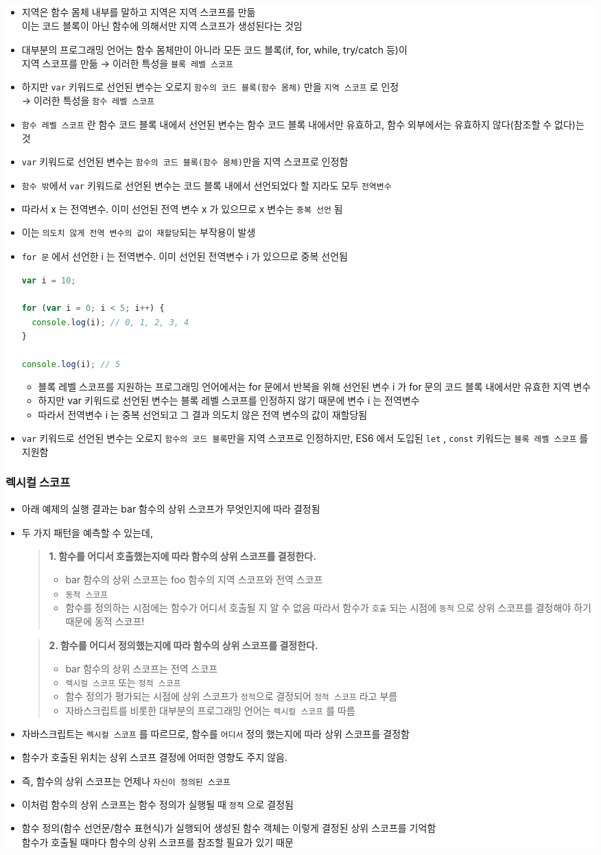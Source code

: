 - 지역은 함수 몸체 내부를 말하고 지역은 지역 스코프를 만듦<br>
  이는 코드 블록이 아닌 함수에 의해서만 지역 스코프가 생성된다는 것임
- 대부분의 프로그래밍 언어는 함수 몸체만이 아니라 모든 코드 블록(if, for, while, try/catch 등)이<br>
  지역 스코프를 만듦 → 이러한 특성을 `블록 레벨 스코프`
- 하지만 `var` 키워드로 선언된 변수는 오로지 `함수의 코드 블록(함수 몸체)` 만을 `지역 스코프` 로 인정<br>
  → 이러한 특성을 `함수 레벨 스코프`<br>

- `함수 레벨 스코프` 란 함수 코드 블록 내에서 선언된 변수는 함수 코드 블록 내에서만 유효하고, 함수 외부에서는 유효하지 않다(참조할 수 없다)는 것
- `var` 키워드로 선언된 변수는 `함수의 코드 블록(함수 몸체)`만을 지역 스코프로 인정함
- `함수 밖`에서 `var` 키워드로 선언된 변수는 코드 블록 내에서 선언되었다 할 지라도 모두 `전역변수`<br>

- 따라서 x 는 전역변수. 이미 선언된 전역 변수 x 가 있으므로 x 변수는 `중복 선언` 됨
- 이는 `의도치 않게 전역 변수의 값이 재할당`되는 부작용이 발생
- `for 문` 에서 선언한 i 는 전역변수. 이미 선언된 전역변수 i 가 있으므로 중복 선언됨

  ```jsx
  var i = 10;

  for (var i = 0; i < 5; i++) {
    console.log(i); // 0, 1, 2, 3, 4
  }

  console.log(i); // 5
  ```

  - 블록 레벨 스코프를 지원하는 프로그래밍 언어에서는 for 문에서 반복을 위해 선언된 변수 i 가 for 문의 코드 블록 내에서만 유효한 지역 변수
  - 하지만 var 키워드로 선언된 변수는 블록 레벨 스코프를 인정하지 않기 때문에 변수 i 는 전역변수
  - 따라서 전역변수 i 는 중복 선언되고 그 결과 의도치 않은 전역 변수의 값이 재할당됨

- `var` 키워드로 선언된 변수는 오로지 `함수의 코드 블록`만을 지역 스코프로 인정하지만, ES6 에서 도입된 `let` , `const` 키워드는 `블록 레벨 스코프` 를 지원함
  <br>

### 렉시컬 스코프

- 아래 예제의 실행 결과는 bar 함수의 상위 스코프가 무엇인지에 따라 결정됨
- 두 가지 패턴을 예측할 수 있는데,

  > **1. 함수를 어디서 호출했는지에 따라 함수의 상위 스코프를 결정한다.**
  >
  > - bar 함수의 상위 스코프는 foo 함수의 지역 스코프와 전역 스코프
  > - `동적 스코프`
  > - 함수를 정의하는 시점에는 함수가 어디서 호출될 지 알 수 없음
  >   따라서 함수가 `호출` 되는 시점에 `동적` 으로 상위 스코프를 결정해야 하기 때문에 동적 스코프!

  > **2. 함수를 어디서 정의했는지에 따라 함수의 상위 스코프를 결정한다.**
  >
  > - bar 함수의 상위 스코프는 전역 스코프
  > - `렉시컬 스코프` 또는 `정적 스코프`
  > - 함수 정의가 평가되는 시점에 상위 스코프가 `정적`으로 결정되어 `정적 스코프` 라고 부름
  > - 자바스크립트를 비롯한 대부분의 프로그래밍 언어는 `렉시컬 스코프` 를 따름

- 자바스크립트는 `렉시컬 스코프` 를 따르므로, 함수를 `어디서` 정의 했는지에 따라 상위 스코프를 결정함
- 함수가 호출된 위치는 상위 스코프 결정에 어떠한 영향도 주지 않음.
- 즉, 함수의 상위 스코프는 언제나 `자신이 정의된 스코프`
- 이처럼 함수의 상위 스코프는 함수 정의가 실행될 때 `정적` 으로 결정됨
- 함수 정의(함수 선언문/함수 표현식)가 실행되어 생성된 함수 객체는 이렇게 결정된 상위 스코프를 기억함<br>
  함수가 호출될 때마다 함수의 상위 스코프를 참조할 필요가 있기 때문

